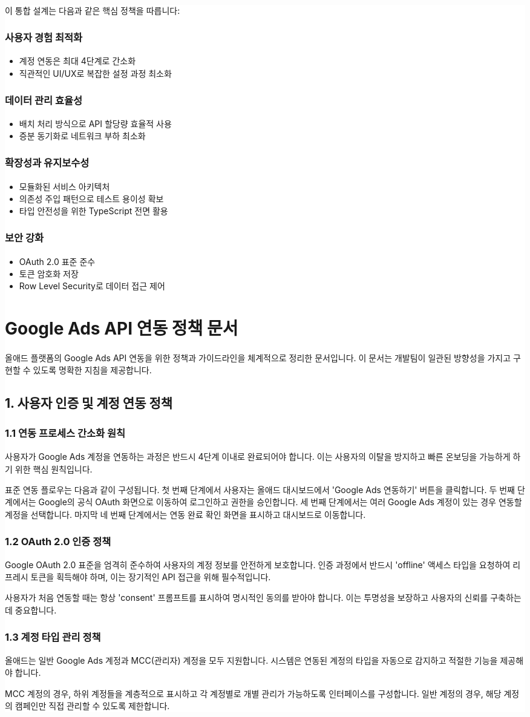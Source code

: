 이 통합 설계는 다음과 같은 핵심 정책을 따릅니다:

### 사용자 경험 최적화

- 계정 연동은 최대 4단계로 간소화
- 직관적인 UI/UX로 복잡한 설정 과정 최소화

### 데이터 관리 효율성

- 배치 처리 방식으로 API 할당량 효율적 사용
- 증분 동기화로 네트워크 부하 최소화

### 확장성과 유지보수성

- 모듈화된 서비스 아키텍처
- 의존성 주입 패턴으로 테스트 용이성 확보
- 타입 안전성을 위한 TypeScript 전면 활용

### 보안 강화

- OAuth 2.0 표준 준수
- 토큰 암호화 저장
- Row Level Security로 데이터 접근 제어

# Google Ads API 연동 정책 문서

올애드 플랫폼의 Google Ads API 연동을 위한 정책과 가이드라인을 체계적으로 정리한 문서입니다. 이 문서는 개발팀이 일관된 방향성을 가지고 구현할 수 있도록 명확한 지침을 제공합니다.

## 1. 사용자 인증 및 계정 연동 정책

### 1.1 연동 프로세스 간소화 원칙

사용자가 Google Ads 계정을 연동하는 과정은 반드시 4단계 이내로 완료되어야 합니다. 이는 사용자의 이탈을 방지하고 빠른 온보딩을 가능하게 하기 위한 핵심 원칙입니다.

표준 연동 플로우는 다음과 같이 구성됩니다. 첫 번째 단계에서 사용자는 올애드 대시보드에서 'Google Ads 연동하기' 버튼을 클릭합니다. 두 번째 단계에서는 Google의 공식 OAuth 화면으로 이동하여 로그인하고 권한을 승인합니다. 세 번째 단계에서는 여러 Google Ads 계정이 있는 경우 연동할 계정을 선택합니다. 마지막 네 번째 단계에서는 연동 완료 확인 화면을 표시하고 대시보드로 이동합니다.

### 1.2 OAuth 2.0 인증 정책

Google OAuth 2.0 표준을 엄격히 준수하여 사용자의 계정 정보를 안전하게 보호합니다. 인증 과정에서 반드시 'offline' 액세스 타입을 요청하여 리프레시 토큰을 획득해야 하며, 이는 장기적인 API 접근을 위해 필수적입니다.

사용자가 처음 연동할 때는 항상 'consent' 프롬프트를 표시하여 명시적인 동의를 받아야 합니다. 이는 투명성을 보장하고 사용자의 신뢰를 구축하는 데 중요합니다.

### 1.3 계정 타입 관리 정책

올애드는 일반 Google Ads 계정과 MCC(관리자) 계정을 모두 지원합니다. 시스템은 연동된 계정의 타입을 자동으로 감지하고 적절한 기능을 제공해야 합니다.

MCC 계정의 경우, 하위 계정들을 계층적으로 표시하고 각 계정별로 개별 관리가 가능하도록 인터페이스를 구성합니다. 일반 계정의 경우, 해당 계정의 캠페인만 직접 관리할 수 있도록 제한합니다.
